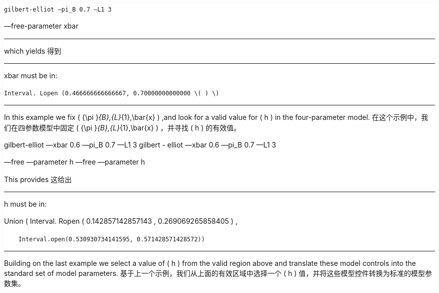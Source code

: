 	gilbert-elliot —pi_B 0.7 —L1 3


—free-parameter xbar



---



which yields
得到


---



xbar must be in:


	Interval. Lopen (0.466666666666667, 0.70000000000000 \( ) \)



---



In this example we fix \( {\pi }_{B},{L}_{1},\bar{x} \) ,and look for a valid value for \( h \) in the four-parameter model.
在这个示例中，我们在四参数模型中固定 \( {\pi }_{B},{L}_{1},\bar{x} \) ，并寻找 \( h \) 的有效值。


gilbert-elliot —xbar 0.6 —pi_B 0.7 —L1 3
gilbert - elliot —xbar 0.6 —pi_B 0.7 —L1 3


—free —parameter h
—free —parameter h


This provides
这给出


---



h must be in:


Union ( Interval. Ropen ( 0.142857142857143 , 0.269069265858405 ) ,


		Interval.open(0.530930734141595, 0.571428571428572))



---



Building on the last example we select a value of \( h \) from the valid region above and translate these model controls into the standard set of model parameters.
基于上一个示例，我们从上面的有效区域中选择一个 \( h \) 值，并将这些模型控件转换为标准的模型参数集。
